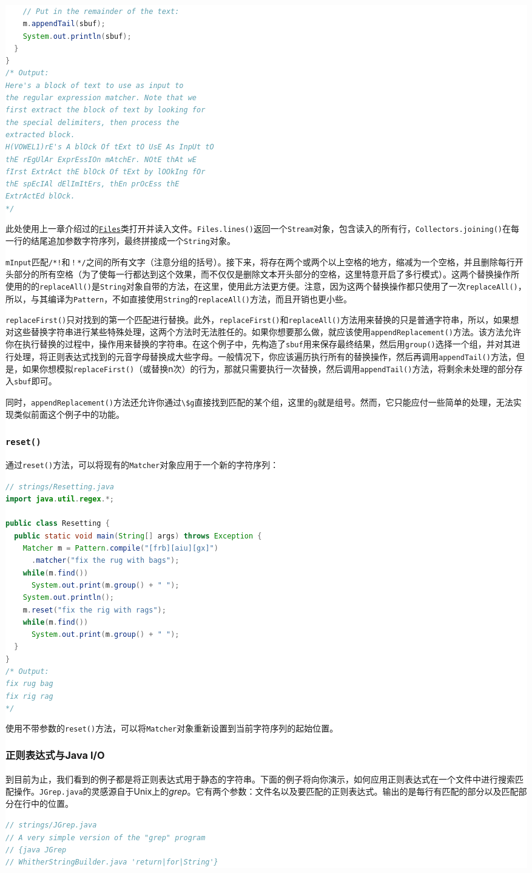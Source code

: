 ```java
    // Put in the remainder of the text:     
    m.appendTail(sbuf);     
    System.out.println(sbuf);
  } 
}
/* Output: 
Here's a block of text to use as input to 
the regular expression matcher. Note that we 
first extract the block of text by looking for 
the special delimiters, then process the 
extracted block. 
H(VOWEL1)rE's A blOck Of tExt tO UsE As InpUt tO 
thE rEgUlAr ExprEssIOn mAtchEr. NOtE thAt wE 
fIrst ExtrAct thE blOck Of tExt by lOOkIng fOr 
thE spEcIAl dElImItErs, thEn prOcEss thE 
ExtrActEd blOck. 
*/
```
此处使用上一章介绍过的[`Files`](#)类打开并读入文件。`Files.lines()`返回一个`Stream`对象，包含读入的所有行，`Collectors.joining()`在每一行的结尾追加参数字符序列，最终拼接成一个`String`对象。

`mInput`匹配`/*!`和`！*/`之间的所有文字（注意分组的括号）。接下来，将存在两个或两个以上空格的地方，缩减为一个空格，并且删除每行开头部分的所有空格（为了使每一行都达到这个效果，而不仅仅是删除文本开头部分的空格，这里特意开启了多行模式）。这两个替换操作所使用的的`replaceAll()`是`String`对象自带的方法，在这里，使用此方法更方便。注意，因为这两个替换操作都只使用了一次`replaceAll()`，所以，与其编译为`Pattern`，不如直接使用`String`的`replaceAll()`方法，而且开销也更小些。

`replaceFirst()`只对找到的第一个匹配进行替换。此外，`replaceFirst()`和`replaceAll()`方法用来替换的只是普通字符串，所以，如果想对这些替换字符串进行某些特殊处理，这两个方法时无法胜任的。如果你想要那么做，就应该使用`appendReplacement()`方法。该方法允许你在执行替换的过程中，操作用来替换的字符串。在这个例子中，先构造了`sbuf`用来保存最终结果，然后用`group()`选择一个组，并对其进行处理，将正则表达式找到的元音字母替换成大些字母。一般情况下，你应该遍历执行所有的替换操作，然后再调用`appendTail()`方法，但是，如果你想模拟`replaceFirst()`（或替换n次）的行为，那就只需要执行一次替换，然后调用`appendTail()`方法，将剩余未处理的部分存入`sbuf`即可。

同时，`appendReplacement()`方法还允许你通过`\$g`直接找到匹配的某个组，这里的`g`就是组号。然而，它只能应付一些简单的处理，无法实现类似前面这个例子中的功能。
### `reset()`
通过`reset()`方法，可以将现有的`Matcher`对象应用于一个新的字符序列：
```java
// strings/Resetting.java 
import java.util.regex.*; 

public class Resetting {   
  public static void main(String[] args) throws Exception {     
    Matcher m = Pattern.compile("[frb][aiu][gx]")       
      .matcher("fix the rug with bags");     
    while(m.find())       
      System.out.print(m.group() + " ");     
    System.out.println();     
    m.reset("fix the rig with rags");     
    while(m.find())       
      System.out.print(m.group() + " ");   
  } 
} 
/* Output: 
fix rug bag 
fix rig rag 
*/
```
使用不带参数的`reset()`方法，可以将`Matcher`对象重新设置到当前字符序列的起始位置。
### 正则表达式与Java I/O
到目前为止，我们看到的例子都是将正则表达式用于静态的字符串。下面的例子将向你演示，如何应用正则表达式在一个文件中进行搜索匹配操作。`JGrep.java`的灵感源自于Unix上的*grep*。它有两个参数：文件名以及要匹配的正则表达式。输出的是每行有匹配的部分以及匹配部分在行中的位置。
```java
// strings/JGrep.java 
// A very simple version of the "grep" program 
// {java JGrep 
// WhitherStringBuilder.java 'return|for|String'} 
```

[^1]: C++允许编程人员任意重载操作符。这通常是很复杂的过程（参见Prentice Hall于2000年编写的《Thinking in C++（第2版）》第10章），因此Java设计者认为这是很糟糕的功能，不应该纳入到Java中。起始重载操作符并没有糟糕到只能自己去重载的地步，但具有讽刺意味的是，与C++相比，在Java中使用操作符重载要容易得多。这一点可以在Python(参见[www.Python.org](http://www.python.org))和C#中看到，它们都有垃圾回收机制，操作符重载也简单易懂。
[^2]: Java并非在一开始就支持正则表达式，因此这个令人费解的语法是硬塞进来的。
[^3]: 网上还有很多实用并且成熟的正则表达式工具。
[^4]: input来自于[Galaxy Quest](https://en.wikipedia.org/wiki/Galaxy_Quest)中Taggart司令的一篇演讲。
[^5]: 我不知道他们是如何想出这个方法名的，或者它到底指的什么。这只是代码审查很重要的原因之一。
